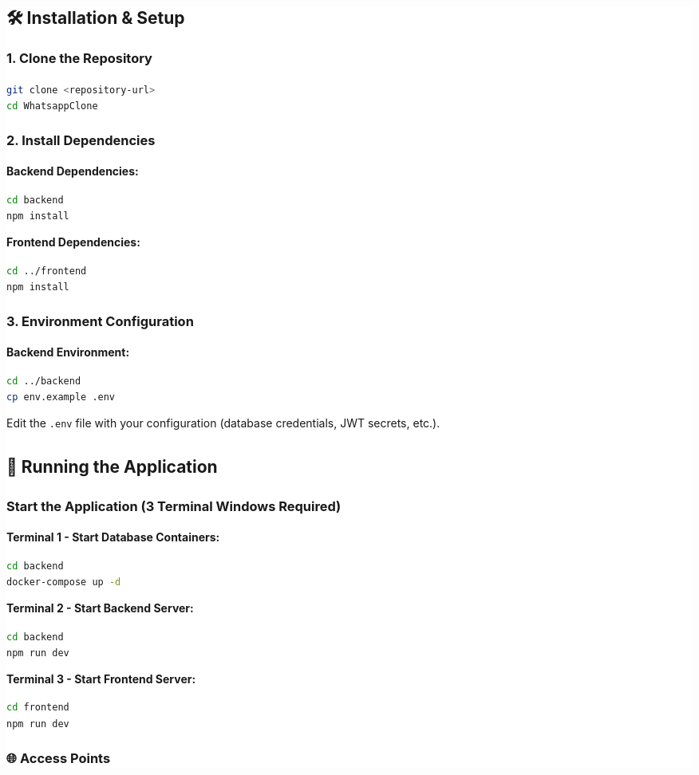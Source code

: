 ## 🛠️ Installation & Setup

### 1. Clone the Repository
```bash
git clone <repository-url>
cd WhatsappClone
```

### 2. Install Dependencies

**Backend Dependencies:**
```bash
cd backend
npm install
```

**Frontend Dependencies:**
```bash
cd ../frontend
npm install
```

### 3. Environment Configuration

**Backend Environment:**
```bash
cd ../backend
cp env.example .env
```

Edit the `.env` file with your configuration (database credentials, JWT secrets, etc.).

## 🚀 Running the Application

### Start the Application (3 Terminal Windows Required)

**Terminal 1 - Start Database Containers:**
```bash
cd backend
docker-compose up -d
```

**Terminal 2 - Start Backend Server:**
```bash
cd backend
npm run dev
```

**Terminal 3 - Start Frontend Server:**
```bash
cd frontend
npm run dev
```

### 🌐 Access Points
